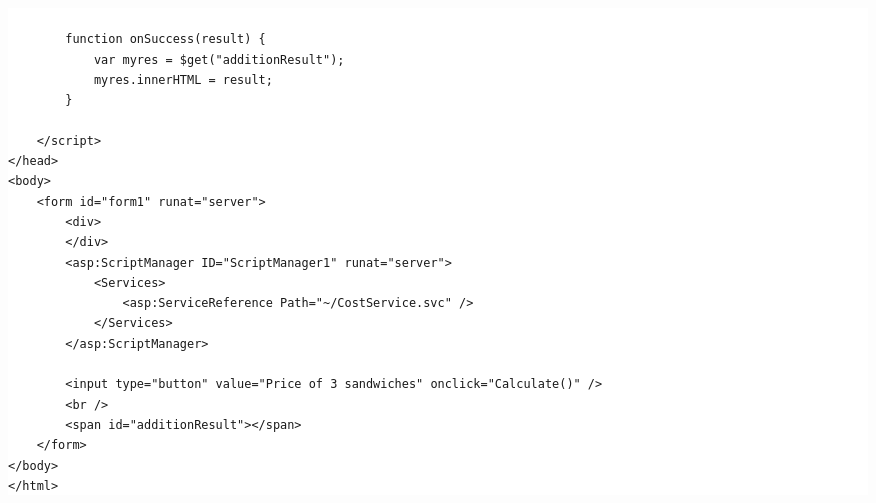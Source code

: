 ```aspx-csharp

        function onSuccess(result) {
            var myres = $get("additionResult");
            myres.innerHTML = result;
        }

    </script>
</head>
<body>
    <form id="form1" runat="server">
        <div>
        </div>
        <asp:ScriptManager ID="ScriptManager1" runat="server">
            <Services>
                <asp:ServiceReference Path="~/CostService.svc" />
            </Services>
        </asp:ScriptManager>

        <input type="button" value="Price of 3 sandwiches" onclick="Calculate()" />
        <br />
        <span id="additionResult"></span>
    </form>
</body>
</html>
```
